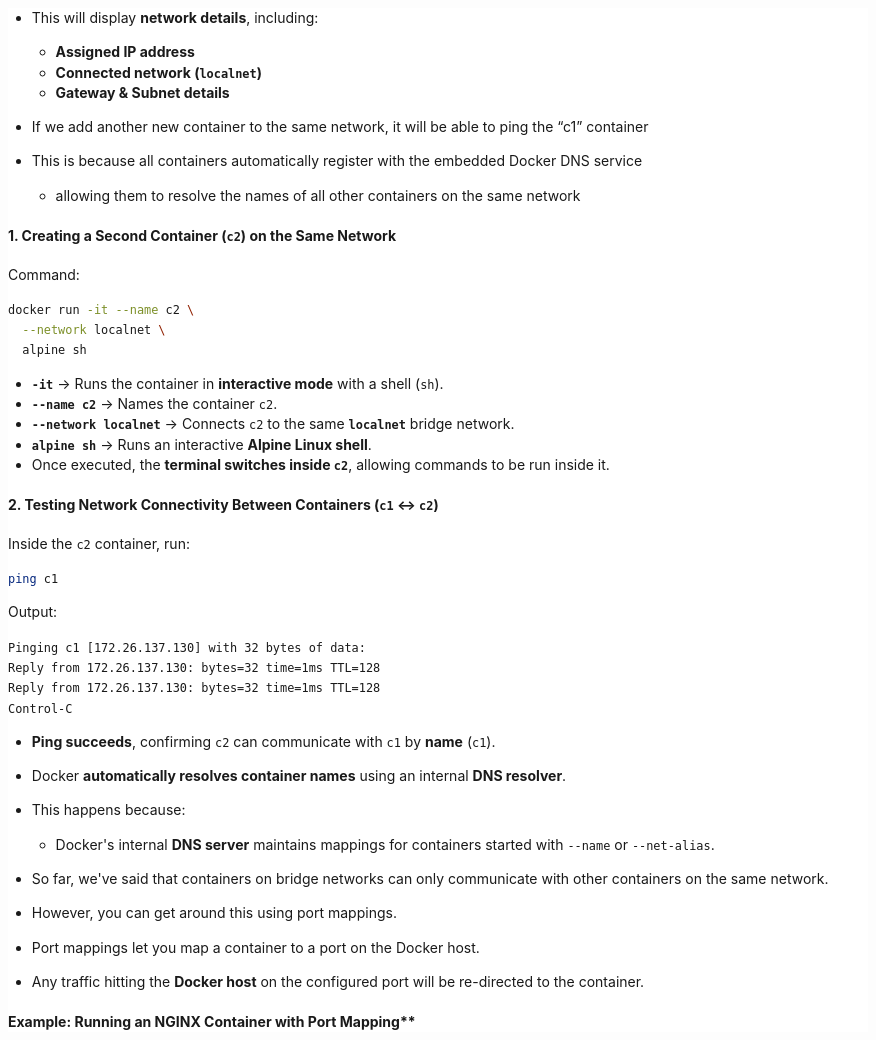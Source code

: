 - This will display **network details**, including:
  - **Assigned IP address**
  - **Connected network (`localnet`)**
  - **Gateway & Subnet details**


- If we add another new container to the same network, it will be able to ping the “c1” container
- This is because all containers automatically register with the embedded Docker DNS service
    -  allowing them to resolve the names of all other containers on the same network


#### **1. Creating a Second Container (`c2`) on the Same Network**
Command:  
```bash
docker run -it --name c2 \
  --network localnet \
  alpine sh
```
- **`-it`** → Runs the container in **interactive mode** with a shell (`sh`).  
- **`--name c2`** → Names the container `c2`.  
- **`--network localnet`** → Connects `c2` to the same **`localnet`** bridge network.  
- **`alpine sh`** → Runs an interactive **Alpine Linux shell**.  
- Once executed, the **terminal switches inside `c2`**, allowing commands to be run inside it.


#### **2. Testing Network Connectivity Between Containers (`c1` ↔ `c2`)**
Inside the `c2` container, run:  
```bash
ping c1
```
Output:
```
Pinging c1 [172.26.137.130] with 32 bytes of data:
Reply from 172.26.137.130: bytes=32 time=1ms TTL=128
Reply from 172.26.137.130: bytes=32 time=1ms TTL=128
Control-C
```
- **Ping succeeds**, confirming `c2` can communicate with `c1` by **name** (`c1`).
- Docker **automatically resolves container names** using an internal **DNS resolver**.
- This happens because:
  - Docker's internal **DNS server** maintains mappings for containers started with `--name` or `--net-alias`.



- So far, we've said that containers on bridge networks can only communicate with other containers on the same network.

- However, you can get around this using port mappings.

- Port mappings let you map a container to a port on the Docker host. 
- Any traffic hitting the **Docker host** on the configured port will be re-directed to the container.

#### Example: Running an NGINX Container with Port Mapping**
